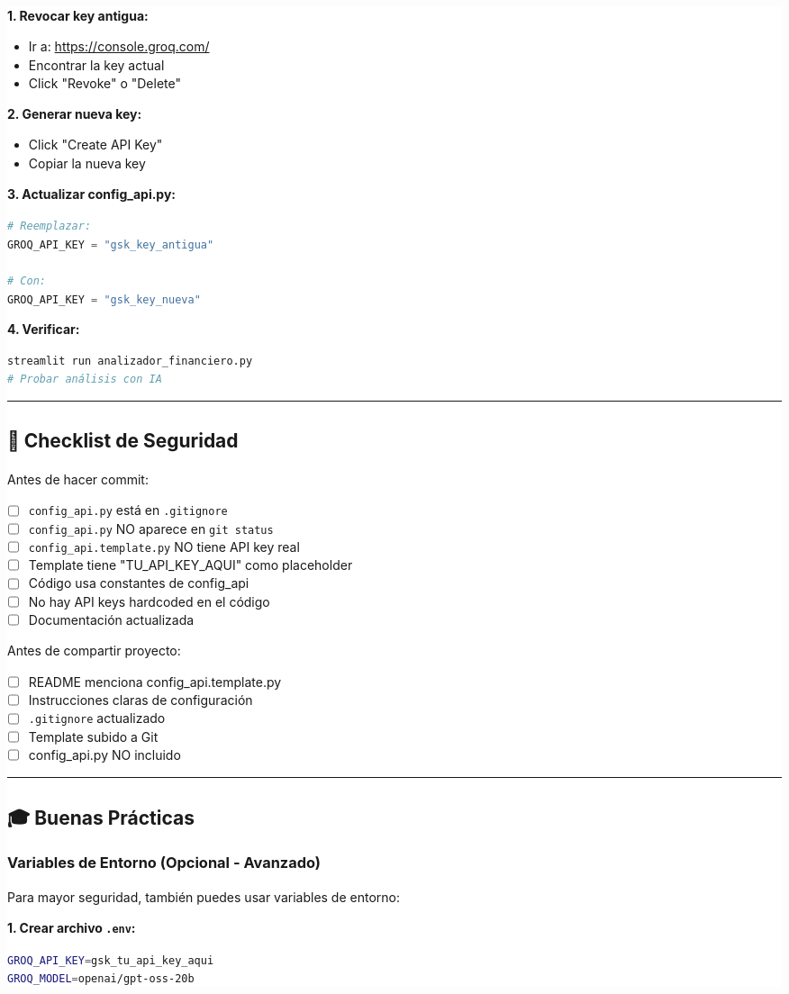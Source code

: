 **1. Revocar key antigua:**
- Ir a: https://console.groq.com/
- Encontrar la key actual
- Click "Revoke" o "Delete"

**2. Generar nueva key:**
- Click "Create API Key"
- Copiar la nueva key

**3. Actualizar config_api.py:**
```python
# Reemplazar:
GROQ_API_KEY = "gsk_key_antigua"

# Con:
GROQ_API_KEY = "gsk_key_nueva"
```

**4. Verificar:**
```bash
streamlit run analizador_financiero.py
# Probar análisis con IA
```

---

## 📝 Checklist de Seguridad

Antes de hacer commit:

- [ ] `config_api.py` está en `.gitignore`
- [ ] `config_api.py` NO aparece en `git status`
- [ ] `config_api.template.py` NO tiene API key real
- [ ] Template tiene "TU_API_KEY_AQUI" como placeholder
- [ ] Código usa constantes de config_api
- [ ] No hay API keys hardcoded en el código
- [ ] Documentación actualizada

Antes de compartir proyecto:

- [ ] README menciona config_api.template.py
- [ ] Instrucciones claras de configuración
- [ ] `.gitignore` actualizado
- [ ] Template subido a Git
- [ ] config_api.py NO incluido

---

## 🎓 Buenas Prácticas

### Variables de Entorno (Opcional - Avanzado)

Para mayor seguridad, también puedes usar variables de entorno:

**1. Crear archivo `.env`:**
```bash
GROQ_API_KEY=gsk_tu_api_key_aqui
GROQ_MODEL=openai/gpt-oss-20b
```
